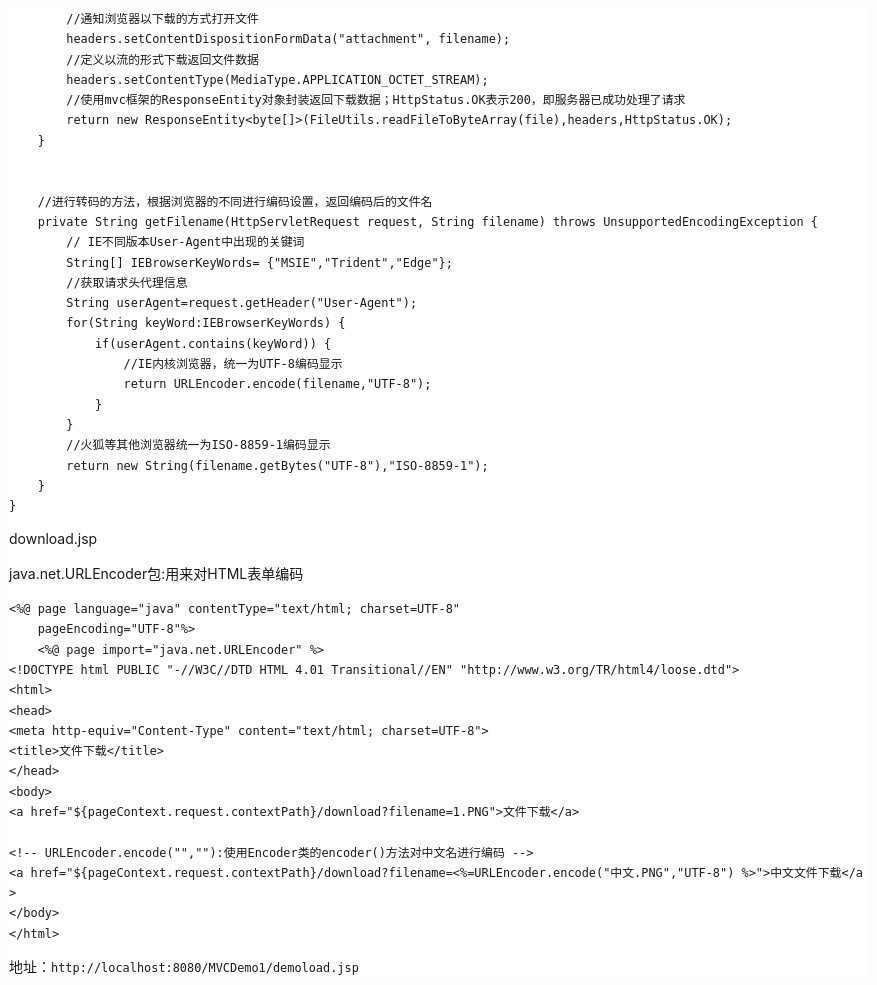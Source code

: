 ```
		//通知浏览器以下载的方式打开文件
		headers.setContentDispositionFormData("attachment", filename);
		//定义以流的形式下载返回文件数据
		headers.setContentType(MediaType.APPLICATION_OCTET_STREAM);
		//使用mvc框架的ResponseEntity对象封装返回下载数据；HttpStatus.OK表示200，即服务器已成功处理了请求
		return new ResponseEntity<byte[]>(FileUtils.readFileToByteArray(file),headers,HttpStatus.OK);
	}


	//进行转码的方法，根据浏览器的不同进行编码设置，返回编码后的文件名
	private String getFilename(HttpServletRequest request, String filename) throws UnsupportedEncodingException {
		// IE不同版本User-Agent中出现的关键词
		String[] IEBrowserKeyWords= {"MSIE","Trident","Edge"};
		//获取请求头代理信息
		String userAgent=request.getHeader("User-Agent");
		for(String keyWord:IEBrowserKeyWords) {
			if(userAgent.contains(keyWord)) {
				//IE内核浏览器，统一为UTF-8编码显示
				return URLEncoder.encode(filename,"UTF-8");
			}
		}
		//火狐等其他浏览器统一为ISO-8859-1编码显示
		return new String(filename.getBytes("UTF-8"),"ISO-8859-1");
	}
}
```

download.jsp

java.net.URLEncoder包:用来对HTML表单编码
```
<%@ page language="java" contentType="text/html; charset=UTF-8"
    pageEncoding="UTF-8"%>
    <%@ page import="java.net.URLEncoder" %>
<!DOCTYPE html PUBLIC "-//W3C//DTD HTML 4.01 Transitional//EN" "http://www.w3.org/TR/html4/loose.dtd">
<html>
<head>
<meta http-equiv="Content-Type" content="text/html; charset=UTF-8">
<title>文件下载</title>
</head>
<body>
<a href="${pageContext.request.contextPath}/download?filename=1.PNG">文件下载</a>

<!-- URLEncoder.encode("",""):使用Encoder类的encoder()方法对中文名进行编码 -->
<a href="${pageContext.request.contextPath}/download?filename=<%=URLEncoder.encode("中文.PNG","UTF-8") %>">中文文件下载</a>
</body>
</html>
```

地址：`http://localhost:8080/MVCDemo1/demoload.jsp`
